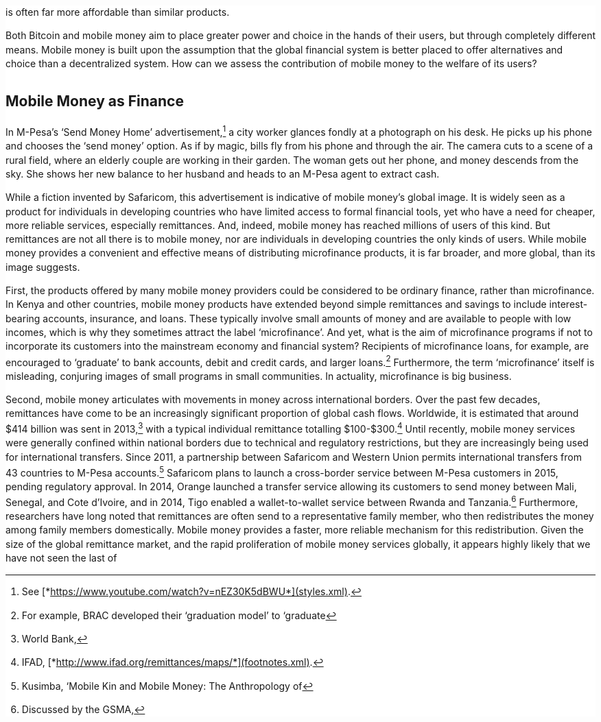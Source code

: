 is often far more affordable than similar products.

Both Bitcoin and mobile money aim to place greater power and choice in
the hands of their users, but through completely different means. Mobile
money is built upon the assumption that the global financial system is
better placed to offer alternatives and choice than a decentralized
system. How can we assess the contribution of mobile money to the
welfare of its users?


## Mobile Money as Finance

In M-Pesa’s ‘Send Money Home’ advertisement,[^2] a city worker glances
fondly at a photograph on his desk. He picks up his phone and chooses
the ‘send money’ option. As if by magic, bills fly from his phone and
through the air. The camera cuts to a scene of a rural field, where an
elderly couple are working in their garden. The woman gets out her
phone, and money descends from the sky. She shows her new balance to her
husband and heads to an M-Pesa agent to extract cash.

While a fiction invented by Safaricom, this advertisement is indicative
of mobile money’s global image. It is widely seen as a product for
individuals in developing countries who have limited access to formal
financial tools, yet who have a need for cheaper, more reliable
services, especially remittances. And, indeed, mobile money has reached
millions of users of this kind. But remittances are not all there is to
mobile money, nor are individuals in developing countries the only kinds
of users. While mobile money provides a convenient and effective means
of distributing microfinance products, it is far broader, and more
global, than its image suggests.

First, the products offered by many mobile money providers could be
considered to be ordinary finance, rather than microfinance. In Kenya
and other countries, mobile money products have extended beyond simple
remittances and savings to include interest-bearing accounts, insurance,
and loans. These typically involve small amounts of money and are
available to people with low incomes, which is why they sometimes
attract the label ‘microfinance’. And yet, what is the aim of
microfinance programs if not to incorporate its customers into the
mainstream economy and financial system? Recipients of microfinance
loans, for example, are encouraged to ‘graduate’ to bank accounts, debit
and credit cards, and larger loans.[^3] Furthermore, the term
‘microfinance’ itself is misleading, conjuring images of small programs
in small communities. In actuality, microfinance is big business.

Second, mobile money articulates with movements in money across
international borders. Over the past few decades, remittances have come
to be an increasingly significant proportion of global cash flows.
Worldwide, it is estimated that around \$414 billion was sent in
2013,[^4] with a typical individual remittance totalling
\$100-\$300.[^5] Until recently, mobile money services were generally
confined within national borders due to technical and regulatory
restrictions, but they are increasingly being used for international
transfers. Since 2011, a partnership between Safaricom and Western Union
permits international transfers from 43 countries to M-Pesa
accounts.[^6] Safaricom plans to launch a cross-border service between
M-Pesa customers in 2015, pending regulatory approval. In 2014, Orange
launched a transfer service allowing its customers to send money between
Mali, Senegal, and Cote d’Ivoire, and in 2014, Tigo enabled a
wallet-to-wallet service between Rwanda and Tanzania.[^7] Furthermore,
researchers have long noted that remittances are often send to a
representative family member, who then redistributes the money among
family members domestically. Mobile money provides a faster, more
reliable mechanism for this redistribution. Given the size of the global
remittance market, and the rapid proliferation of mobile money services
globally, it appears highly likely that we have not seen the last of

[^1]: David Roodman, *Due Diligence: An Impertinent Inquiry Into
[^2]: See [*https://www.youtube.com/watch?v=nEZ30K5dBWU*](styles.xml).
[^3]: For example, BRAC developed their ‘graduation model’ to ‘graduate
[^4]: World Bank,
[^5]: IFAD, [*http://www.ifad.org/remittances/maps/*](footnotes.xml).
[^6]: Kusimba, ‘Mobile Kin and Mobile Money: The Anthropology of
[^7]: Discussed by the GSMA,
[^8]: Gunnar Camner, Caroline Pulner, and Emil Sjöblom, *What Makes a
[^9]: InterMedia, ‘Mobile Money in Haiti: A Baseline Analysis of Access,
[^10]: Tavneet Suri and Billy Jack, ‘Reaching the Poor: Mobile Banking
[^11]: This had two major advantages: it immediately added thousands of
[^12]: ‘10 Ways to Accelerate Mobile Money: USAID-Citi Mobile Money
[^13]: See, for example, CGAP’s various blogs about merchant payments,
[^14]: Espelencia Baptiste, Heather A. Horst, and Erin B. Taylor,
[^15]: This estimate is given by Fonkoze on their website,
[^16]: See Baptiste, Horst and Taylor 2010; Taylor and Horst 2014.
[^17]: Personal communication from Greta Greathouse, Chief of Party of
[^18]: Tate Watkins, ‘Overselling Mobile Money in Haiti’, *Haiti
[^19]: See
[^20]: Ignacio Mas and Dan Radcliffe, ‘Scaling Mobile Money’, Bill &
[^21]: Haiti Mobile Money Initiative/HIFIVE, ‘Awards Grant to Mercy
[^22]: See
[^23]: See
[^24]: ‘Mobile wallets help Haitians rebuild’, *Mercy Corps*, 3 August
[^25]: Bill & Melinda Gates Foundation/Dalberg,‘Haiti Mobile Money: A
[^26]: ‘Helping Ti Manman Cheri in Haiti: Offering Mobile Money-Based
[^27]: C.K. Prahalad, *The Fortune at the Bottom of the Pyramid:
[^28]: Marc Benioff and Karen Southwick, *Compassionate Capitalism: How
[^29]: Allen Hammond, *The Next 4 Billion: Market Size and Business
[^30]: It is worth noting that the blurring of the line between commerce
[^31]: Privacy is also a growing issue, especially in cases where people
[^32]: Anke Schwittay, ‘The Marketization of Poverty’, *Current
[^33]: Niall Ferguson, *The Ascent of Money: A Financial History of the
[^34]: David Roodman, *Due Diligence.*
[^35]: Daniel Verdier, *Moving Money: Banking and Finance in the
[^36]: Kendall, ‘An Emerging Platform’.